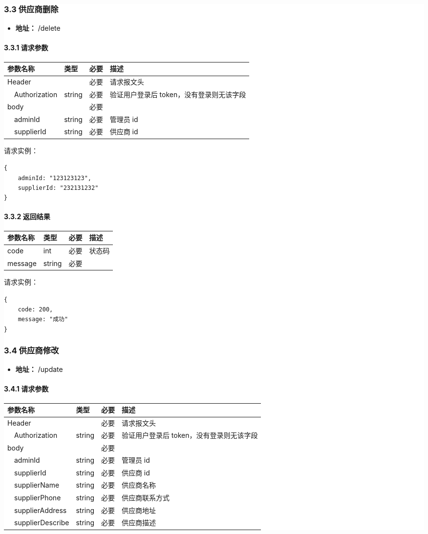### 3.3 供应商删除

- **地址：** /delete

#### 3.3.1 请求参数

| 参数名称            | 类型   | 必要 | 描述                                     |
| :------------------ | :----- | :--- | :--------------------------------------- |
| Header              | &nbsp; | 必要 | 请求报文头                               |
| &emsp;Authorization | string | 必要 | 验证用户登录后 token，没有登录则无该字段 |
| body                | &nbsp; | 必要 | &nbsp;                                   |
| &emsp;adminId       | string | 必要 | 管理员 id                                |
| &emsp;supplierId    | string | 必要 | 供应商 id                                |

请求实例：

```
{
	adminId: "123123123",
	supplierId: "232131232"
}
```

#### 3.3.2 返回结果

| 参数名称 | 类型   | 必要 | 描述   |
| :------- | :----- | :--- | :----- |
| code     | int    | 必要 | 状态码 |
| message  | string | 必要 |

请求实例：

```
{
	code: 200,
	message: "成功"
}
```

### 3.4 供应商修改

- **地址：** /update

#### 3.4.1 请求参数

| 参数名称               | 类型   | 必要 | 描述                                     |
| :--------------------- | :----- | :--- | :--------------------------------------- |
| Header                 | &nbsp; | 必要 | 请求报文头                               |
| &emsp;Authorization    | string | 必要 | 验证用户登录后 token，没有登录则无该字段 |
| body                   | &nbsp; | 必要 | &nbsp;                                   |
| &emsp;adminId          | string | 必要 | 管理员 id                                |
| &emsp;supplierId       | string | 必要 | 供应商 id                                |
| &emsp;supplierName     | string | 必要 | 供应商名称                               |
| &emsp;supplierPhone    | string | 必要 | 供应商联系方式                           |
| &emsp;supplierAddress  | string | 必要 | 供应商地址                               |
| &emsp;supplierDescribe | string | 必要 | 供应商描述                               |
